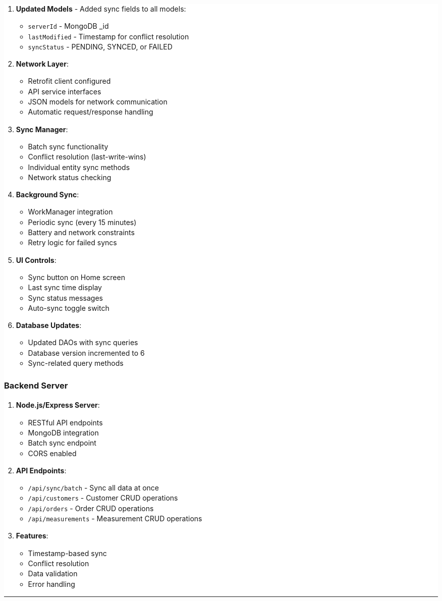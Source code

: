 1. **Updated Models** - Added sync fields to all models:
   - `serverId` - MongoDB _id
   - `lastModified` - Timestamp for conflict resolution
   - `syncStatus` - PENDING, SYNCED, or FAILED

2. **Network Layer**:
   - Retrofit client configured
   - API service interfaces
   - JSON models for network communication
   - Automatic request/response handling

3. **Sync Manager**:
   - Batch sync functionality
   - Conflict resolution (last-write-wins)
   - Individual entity sync methods
   - Network status checking

4. **Background Sync**:
   - WorkManager integration
   - Periodic sync (every 15 minutes)
   - Battery and network constraints
   - Retry logic for failed syncs

5. **UI Controls**:
   - Sync button on Home screen
   - Last sync time display
   - Sync status messages
   - Auto-sync toggle switch

6. **Database Updates**:
   - Updated DAOs with sync queries
   - Database version incremented to 6
   - Sync-related query methods

### Backend Server

1. **Node.js/Express Server**:
   - RESTful API endpoints
   - MongoDB integration
   - Batch sync endpoint
   - CORS enabled

2. **API Endpoints**:
   - `/api/sync/batch` - Sync all data at once
   - `/api/customers` - Customer CRUD operations
   - `/api/orders` - Order CRUD operations
   - `/api/measurements` - Measurement CRUD operations

3. **Features**:
   - Timestamp-based sync
   - Conflict resolution
   - Data validation
   - Error handling

---
